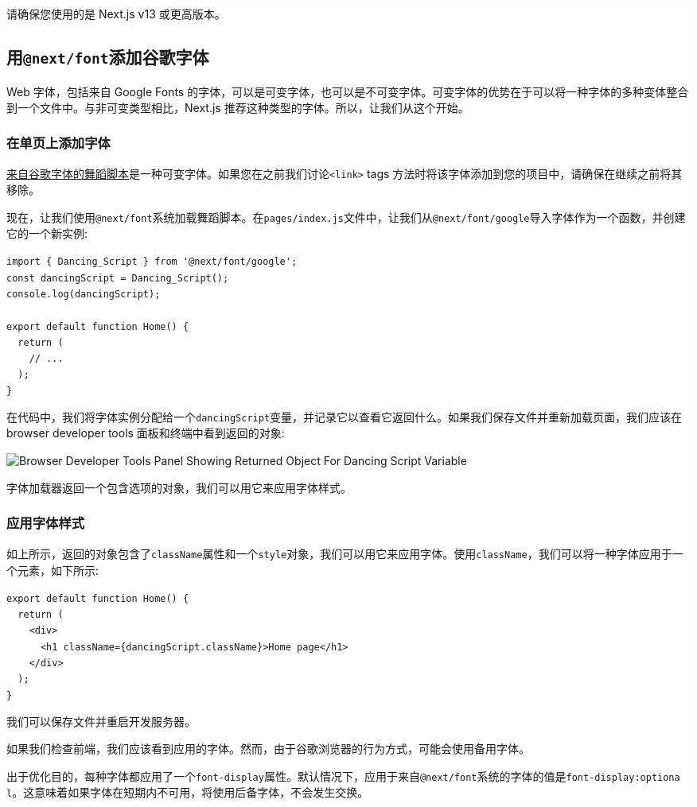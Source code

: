 请确保您使用的是 Next.js v13 或更高版本。

## 用`@next/font`添加谷歌字体

Web 字体，包括来自 Google Fonts 的字体，可以是可变字体，也可以是不可变字体。可变字体的优势在于可以将一种字体的多种变体整合到一个文件中。与非可变类型相比，Next.js 推荐这种类型的字体。所以，让我们从这个开始。

### 在单页上添加字体

[来自谷歌字体的舞蹈脚本](https://fonts.google.com/specimen/Dancing+Script?query=danc&vfonly=true)是一种可变字体。如果您在之前我们讨论`<link>` tags 方法时将该字体添加到您的项目中，请确保在继续之前将其移除。

现在，让我们使用`@next/font`系统加载舞蹈脚本。在`pages/index.js`文件中，让我们从`@next/font/google`导入字体作为一个函数，并创建它的一个新实例:

```
import { Dancing_Script } from '@next/font/google';
const dancingScript = Dancing_Script();
console.log(dancingScript);

export default function Home() {
  return (
    // ...
  );
}

```

在代码中，我们将字体实例分配给一个`dancingScript`变量，并记录它以查看它返回什么。如果我们保存文件并重新加载页面，我们应该在 browser developer tools 面板和终端中看到返回的对象:

![Browser Developer Tools Panel Showing Returned Object For Dancing Script Variable](img/5ebdabba48e88695c04822f6405ad727.png)

字体加载器返回一个包含选项的对象，我们可以用它来应用字体样式。

### 应用字体样式

如上所示，返回的对象包含了`className`属性和一个`style`对象，我们可以用它来应用字体。使用`className`，我们可以将一种字体应用于一个元素，如下所示:

```
export default function Home() {
  return (
    <div>
      <h1 className={dancingScript.className}>Home page</h1>
    </div>
  );
}

```

我们可以保存文件并重启开发服务器。

如果我们检查前端，我们应该看到应用的字体。然而，由于谷歌浏览器的行为方式，可能会使用备用字体。

出于优化目的，每种字体都应用了一个`font-display`属性。默认情况下，应用于来自`@next/font`系统的字体的值是`font-display:optional`。这意味着如果字体在短期内不可用，将使用后备字体，不会发生交换。

